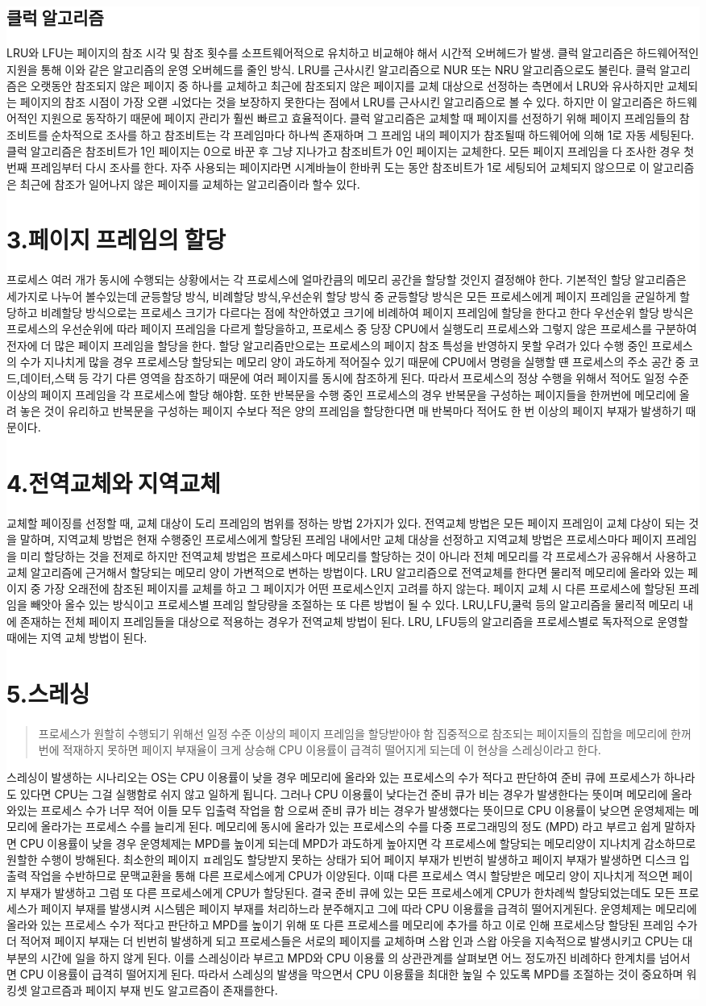  
## 클럭 알고리즘
 LRU와 LFU는 페이지의 참조 시각 및 참조 횟수를 소프트웨어적으로 유치하고 비교해야 해서 시간적 오버헤드가 발생. 클럭 알고리즘은 하드웨어적인 지원을 통해 이와 같은 알고리즘의 운영 오버헤드를 줄인 방식. LRU를 근사시킨 알고리즘으로 NUR 또는 NRU 알고리즘으로도 불린다. 클럭 알고리즘은 오랫동안 참조되지 않은 페이지 중 하나를 교체하고 최근에 참조되지 않은 페이지를 교체 대상으로 선정하는 측면에서 LRU와 유사하지만 교체되는 페이지의 참조 시점이 가장 오랟 ㅚ었다는 것을 보장하지 못한다는 점에서 LRU를 근사시킨 알고리즘으로 볼 수 있다. 하지만 이 알고리즘은 하드웨어적인 지원으로 동작하기 때문에 페이지 관리가 훨씬 빠르고 효율적이다. 클럭 알고리즘은 교체할 때 페이지를 선정하기 위해 페이지 프레임들의 참조비트를 순차적으로 조사를 하고 참조비트는 각 프레임마다 하나씩 존재하며 그 프레임 내의 페이지가 참조될때 하드웨어에 의해 1로 자동 세팅된다. 클럭 알고리즘은 참조비트가 1인 페이지는 0으로 바꾼 후 그냥 지나가고 참조비트가 0인 페이지는 교체한다. 모든 페이지 프레임을 다 조사한 경우 첫번째 프레임부터 다시 조사를 한다. 자주 사용되는 페이지라면 시계바늘이 한바퀴 도는 동안 참조비트가 1로 세팅되어 교체되지 않으므로 이 알고리즘은 최근에 참조가 일어나지 않은 페이지를 교체하는 알고리즘이라 할수 있다.



# 3.페이지 프레임의 할당
 프로세스 여러 개가 동시에 수행되는 상황에서는 각 프로세스에 얼마칸큼의 메모리 공간을 할당할 것인지 결정해야 한다. 기본적인 할당 알고리즘은 세가지로 나누어 볼수있는데
 균등할당 방식, 비례할당 방식,우선순위 할당 방식 중 균등할당 방식은 모든 프로세스에게 페이지 프레임을 균일하게 할당하고 비례할당 방식으로는 프로세스 크기가 다르다는 점에 착안하였고 크기에 비례하여 페이지 프레임에 할당을 한다고 한다 우선순위 할당 방식은 프로세스의 우선순위에 따라 페이지 프레임을 다르게 할당을하고, 프로세스 중 당장 CPU에서 실행도리 프로세스와 그렇지 않은 프로세스를 구분하여 전자에 더 많은 페이지 프레임을 할당을 한다.
 할당 알고리즘만으로는 프로세스의 페이지 참조 특성을 반영하지 못할 우려가 있다 수행 중인 프로세스의 수가 지나치게 많을 경우 프로세스당 할당되는 메모리 양이 과도하게 적어질수 있기 때문에 CPU에서 명령을 실행할 떈 프로세스의 주소 공간 중 코드,데이터,스택 등 각기 다른 영역을 참조하기 때문에 여러 페이지를 동시에 참조하게 된다. 따라서 프로세스의 정상 수행을 위해서 적어도 일정 수준 이상의 페이지 프레임을 각 프로세스에 할당 해야함. 또한 반복문을 수행 중인 프로세스의 경우 반복문을 구성하는 페이지들을 한꺼번에 메모리에 올려 놓은 것이 유리하고 반복문을 구성하는 페이지 수보다 적은 양의 프레임을 할당한다면 매 반복마다 적어도 한 번 이상의 페이지 부재가 발생하기 때문이다.
 
 
# 4.전역교체와 지역교체

교체할 페이징를 선정할 때, 교체 대상이 도리 프레임의 범위를 정하는 방법 2가지가 있다.
전역교체 방법은 모든 페이지 프레임이 교체 댜상이 되는 것을 말하며, 지역교체 방법은 현재 수행중인 프로세스에게 할당된 프레임 내에서만 교체 대상을 선정하고 지역교체 방법은 프로세스마다 페이지 프레임을 미리 할당하는 것을 전제로 하지만 전역교체 방법은 프로세스마다 메모리를 할당하는 것이 아니라 전체 메모리를 각 프로세스가 공유해서 사용하고 교체 알고리즘에 근거해서 할당되는 메모리 양이 가변적으로 변하는 방법이다.
LRU 알고리즘으로 전역교체를 한다면 물리적 메모리에 올라와 있는 페이지 중 가장 오래전에 참조된 페이지를 교체를 하고 그 페이지가 어떤 프로세스인지 고려를 하지 않는다. 페이지 교체 시 다른 프로세스에 할당된 프레임을 빼앗아 올수 있는 방식이고 프로세스별 프레임 할당량을 조절하는 또 다른 방법이 될 수 있다.
LRU,LFU,쿨럭 등의 알고리즘을 물리적 메모리 내에 존재하는 전체 페이지 프레임들을 대상으로 적용하는 경우가 전역교체 방법이 된다. LRU, LFU등의 알고리즘을 프로세스별로 독자적으로 운영할 때에는 지역 교체 방법이 된다.

# 5.스레싱 
>프로세스가 원할히 수행되기 위해선 일정 수준 이상의 페이지 프레임을 할당받아야 함 집중적으로 참조되는 페이지들의 집합을 메모리에 한꺼번에 적재하지 못하면 페이지 부재율이 크게 상승해 CPU 이용률이 급격히 떨어지게 되는데 이 현상을 스레싱이라고 한다.

스레싱이 발생하는 시나리오는 OS는 CPU 이용률이 낮을 경우 메모리에 올라와 있는 프로세스의 수가 적다고 판단하여 준비 큐에 프로세스가 하나라도 있다면 CPU는 그걸 실행함로 쉬지 않고 일하게 됩니다. 그러나 CPU 이용률이 낮다는건 준비 큐가 비는 경우가 발생한다는 뜻이며 메모리에 올라와있는 프로세스 수가 너무 적어 이들 모두 입출력 작업을 함 으로써 준비 큐가 비는 경우가 발생했다는 뜻이므로 CPU 이용률이 낮으면 운영체제는 메모리에 올라가는 프로세스 수를 늘리게 된다. 메모리에 동시에 올라가 있는 프로세스의 수를 다중 프로그래밍의 정도 (MPD) 라고 부르고 쉽게 말하자면 CPU 이용률이 낮을 경우 운영체제는 MPD를 높이게 되는데 MPD가 과도하게 높아지면 각 프로세스에 할당되는 메모리양이 지나치게 감소하므로 원할한 수행이 방해된다. 최소한의 페이지 ㅍ레임도 할당받지 못하는 상태가 되어 페이지 부재가 빈번히 발생하고 페이지 부재가 발생하면 디스크 입출력 작업을 수반하므로 문맥교환을 통해 다른 프로세스에게 CPU가 이양된다. 이때 다른 프로세스 역시 할당받은 메모리 양이 지나치게 적으면 페이지 부재가 발생하고 그럼 또 다른 프로세스에게 CPU가 할당된다. 결국 준비 큐에 있는 모든 프로세스에게 CPU가 한차례씩 할당되었는데도 모든 프로세스가 페이지 부재를 발생시켜 시스템은 페이지 부재를 처리하느라 분주해지고 그에 따라 CPU 이용률을 급격히 떨어지게된다. 운영체제는 메모리에 올라와 있는 프로세스 수가 적다고 판단하고 MPD를 높이기 위해 또 다른 프로세스를 메모리에 추가를 하고 이로 인해 프로세스당 할당된 프레임 수가 더 적어져 페이지 부재는 더 빈번히 발생하게 되고 프로세스들은 서로의 페이지를 교체하며 스왑 인과 스왑 아웃을 지속적으로 발생시키고 CPU는 대부분의 시간에 일을 하지 않게 된다. 이를 스레싱이라 부르고 MPD와 CPU 이용률 의 상관관계를 살펴보면 어느 정도까진 비례하다 한계치를 넘어서면 CPU 이용률이 급격히 떨어지게 된다.
따라서 스레싱의 발생을 막으면서 CPU 이용률을 최대한 높일 수 있도록 MPD를 조절하는 것이 중요하며 워킹셋 알고르즘과 페이지 부재 빈도 알고르즘이 존재를한다.
 